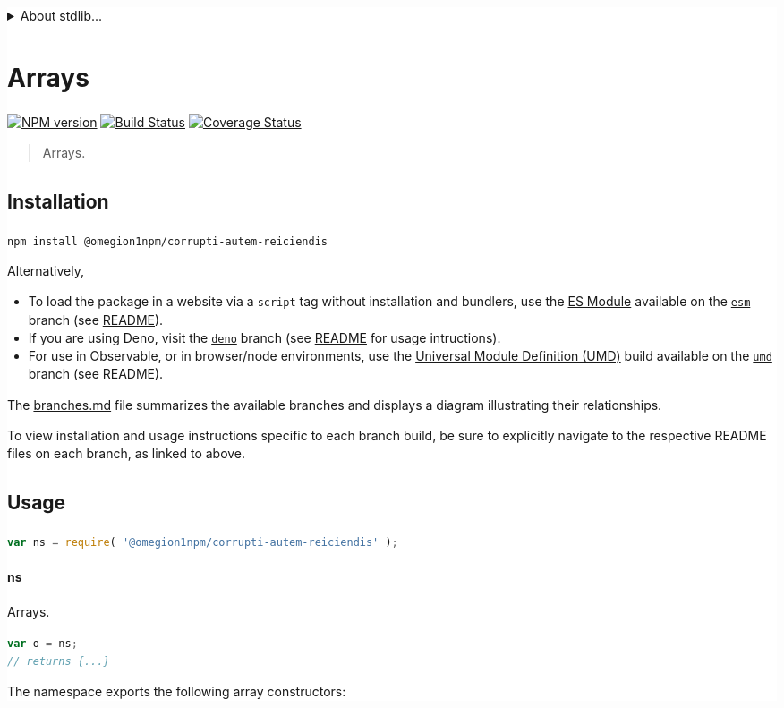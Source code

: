 


<details><summary>
    About stdlib...
  </summary></details>

# Arrays

[![NPM version][npm-image]][npm-url] [![Build Status][test-image]][test-url] [![Coverage Status][coverage-image]][coverage-url] 

> Arrays.

<section class="installation">

## Installation

```bash
npm install @omegion1npm/corrupti-autem-reiciendis
```

Alternatively,

-   To load the package in a website via a `script` tag without installation and bundlers, use the [ES Module][es-module] available on the [`esm`][esm-url] branch (see [README][esm-readme]).
-   If you are using Deno, visit the [`deno`][deno-url] branch (see [README][deno-readme] for usage intructions).
-   For use in Observable, or in browser/node environments, use the [Universal Module Definition (UMD)][umd] build available on the [`umd`][umd-url] branch (see [README][umd-readme]).

The [branches.md][branches-url] file summarizes the available branches and displays a diagram illustrating their relationships.

To view installation and usage instructions specific to each branch build, be sure to explicitly navigate to the respective README files on each branch, as linked to above.

</section>

<section class="usage">

## Usage

```javascript
var ns = require( '@omegion1npm/corrupti-autem-reiciendis' );
```

#### ns

Arrays.

```javascript
var o = ns;
// returns {...}
```

The namespace exports the following array constructors:


[npm-image]: http://img.shields.io/npm/v/@omegion1npm/corrupti-autem-reiciendis.svg
[npm-url]: https://npmjs.org/package/@omegion1npm/corrupti-autem-reiciendis
[test-image]: https://github.com/omegion1npm/corrupti-autem-reiciendis/actions/workflows/test.yml/badge.svg?branch=main
[test-url]: https://github.com/omegion1npm/corrupti-autem-reiciendis/actions/workflows/test.yml?query=branch:main
[coverage-image]: https://img.shields.io/codecov/c/github/omegion1npm/corrupti-autem-reiciendis/main.svg
[coverage-url]: https://codecov.io/github/omegion1npm/corrupti-autem-reiciendis?branch=main
[chat-image]: https://img.shields.io/gitter/room/stdlib-js/stdlib.svg
[chat-url]: https://app.gitter.im/#/room/#stdlib-js_stdlib:gitter.im
[stdlib]: https://github.com/stdlib-js/stdlib
[stdlib-authors]: https://github.com/stdlib-js/stdlib/graphs/contributors
[umd]: https://github.com/umdjs/umd
[es-module]: https://developer.mozilla.org/en-US/docs/Web/JavaScript/Guide/Modules
[deno-url]: https://github.com/omegion1npm/corrupti-autem-reiciendis/tree/deno
[deno-readme]: https://github.com/omegion1npm/corrupti-autem-reiciendis/blob/deno/README.md
[umd-url]: https://github.com/omegion1npm/corrupti-autem-reiciendis/tree/umd
[umd-readme]: https://github.com/omegion1npm/corrupti-autem-reiciendis/blob/umd/README.md
[esm-url]: https://github.com/omegion1npm/corrupti-autem-reiciendis/tree/esm
[esm-readme]: https://github.com/omegion1npm/corrupti-autem-reiciendis/blob/esm/README.md
[branches-url]: https://github.com/omegion1npm/corrupti-autem-reiciendis/blob/main/branches.md
[stdlib-license]: https://raw.githubusercontent.com/omegion1npm/corrupti-autem-reiciendis/main/LICENSE
[@omegion1npm/corrupti-autem-reiciendis/base]: https://github.com/omegion1npm/corrupti-autem-reiciendis/tree/main/base
[@omegion1npm/corrupti-autem-reiciendis/cartesian-power]: https://github.com/omegion1npm/corrupti-autem-reiciendis/tree/main/cartesian-power
[@omegion1npm/corrupti-autem-reiciendis/cartesian-product]: https://github.com/omegion1npm/corrupti-autem-reiciendis/tree/main/cartesian-product
[@omegion1npm/corrupti-autem-reiciendis/cartesian-square]: https://github.com/omegion1npm/corrupti-autem-reiciendis/tree/main/cartesian-square
[@omegion1npm/corrupti-autem-reiciendis/complex128]: https://github.com/omegion1npm/corrupti-autem-reiciendis/tree/main/complex128
[@omegion1npm/corrupti-autem-reiciendis/complex64]: https://github.com/omegion1npm/corrupti-autem-reiciendis/tree/main/complex64
[@omegion1npm/corrupti-autem-reiciendis/convert-same]: https://github.com/omegion1npm/corrupti-autem-reiciendis/tree/main/convert-same
[@omegion1npm/corrupti-autem-reiciendis/convert]: https://github.com/omegion1npm/corrupti-autem-reiciendis/tree/main/convert
[@omegion1npm/corrupti-autem-reiciendis/dataview]: https://github.com/omegion1npm/corrupti-autem-reiciendis/tree/main/dataview
[@omegion1npm/corrupti-autem-reiciendis/defaults]: https://github.com/omegion1npm/corrupti-autem-reiciendis/tree/main/defaults
[@omegion1npm/corrupti-autem-reiciendis/dtype]: https://github.com/omegion1npm/corrupti-autem-reiciendis/tree/main/dtype
[@omegion1npm/corrupti-autem-reiciendis/empty-like]: https://github.com/omegion1npm/corrupti-autem-reiciendis/tree/main/empty-like
[@omegion1npm/corrupti-autem-reiciendis/empty]: https://github.com/omegion1npm/corrupti-autem-reiciendis/tree/main/empty
[@omegion1npm/corrupti-autem-reiciendis/filled-by]: https://github.com/omegion1npm/corrupti-autem-reiciendis/tree/main/filled-by
[@omegion1npm/corrupti-autem-reiciendis/filled]: https://github.com/omegion1npm/corrupti-autem-reiciendis/tree/main/filled
[@omegion1npm/corrupti-autem-reiciendis/from-iterator]: https://github.com/omegion1npm/corrupti-autem-reiciendis/tree/main/from-iterator
[@omegion1npm/corrupti-autem-reiciendis/from-scalar]: https://github.com/omegion1npm/corrupti-autem-reiciendis/tree/main/from-scalar
[@omegion1npm/corrupti-autem-reiciendis/full-like]: https://github.com/omegion1npm/corrupti-autem-reiciendis/tree/main/full-like
[@omegion1npm/corrupti-autem-reiciendis/full]: https://github.com/omegion1npm/corrupti-autem-reiciendis/tree/main/full
[@omegion1npm/corrupti-autem-reiciendis/min-dtype]: https://github.com/omegion1npm/corrupti-autem-reiciendis/tree/main/min-dtype
[@omegion1npm/corrupti-autem-reiciendis/mostly-safe-casts]: https://github.com/omegion1npm/corrupti-autem-reiciendis/tree/main/mostly-safe-casts
[@omegion1npm/corrupti-autem-reiciendis/mskfilter]: https://github.com/omegion1npm/corrupti-autem-reiciendis/tree/main/mskfilter
[@omegion1npm/corrupti-autem-reiciendis/mskreject]: https://github.com/omegion1npm/corrupti-autem-reiciendis/tree/main/mskreject
[@omegion1npm/corrupti-autem-reiciendis/nans-like]: https://github.com/omegion1npm/corrupti-autem-reiciendis/tree/main/nans-like
[@omegion1npm/corrupti-autem-reiciendis/nans]: https://github.com/omegion1npm/corrupti-autem-reiciendis/tree/main/nans
[@omegion1npm/corrupti-autem-reiciendis/next-dtype]: https://github.com/omegion1npm/corrupti-autem-reiciendis/tree/main/next-dtype
[@omegion1npm/corrupti-autem-reiciendis/one-to-like]: https://github.com/omegion1npm/corrupti-autem-reiciendis/tree/main/one-to-like
[@omegion1npm/corrupti-autem-reiciendis/one-to]: https://github.com/omegion1npm/corrupti-autem-reiciendis/tree/main/one-to
[@omegion1npm/corrupti-autem-reiciendis/ones-like]: https://github.com/omegion1npm/corrupti-autem-reiciendis/tree/main/ones-like
[@omegion1npm/corrupti-autem-reiciendis/ones]: https://github.com/omegion1npm/corrupti-autem-reiciendis/tree/main/ones
[@omegion1npm/corrupti-autem-reiciendis/pool]: https://github.com/omegion1npm/corrupti-autem-reiciendis/tree/main/pool
[@omegion1npm/corrupti-autem-reiciendis/promotion-rules]: https://github.com/omegion1npm/corrupti-autem-reiciendis/tree/main/promotion-rules
[@omegion1npm/corrupti-autem-reiciendis/reviver]: https://github.com/omegion1npm/corrupti-autem-reiciendis/tree/main/reviver
[@omegion1npm/corrupti-autem-reiciendis/safe-casts]: https://github.com/omegion1npm/corrupti-autem-reiciendis/tree/main/safe-casts
[@omegion1npm/corrupti-autem-reiciendis/same-kind-casts]: https://github.com/omegion1npm/corrupti-autem-reiciendis/tree/main/same-kind-casts
[@omegion1npm/corrupti-autem-reiciendis/shape]: https://github.com/omegion1npm/corrupti-autem-reiciendis/tree/main/shape
[@omegion1npm/corrupti-autem-reiciendis/slice]: https://github.com/omegion1npm/corrupti-autem-reiciendis/tree/main/slice
[@omegion1npm/corrupti-autem-reiciendis/take]: https://github.com/omegion1npm/corrupti-autem-reiciendis/tree/main/take
[@omegion1npm/corrupti-autem-reiciendis/to-circular-iterator]: https://github.com/omegion1npm/corrupti-autem-reiciendis/tree/main/to-circular-iterator
[@omegion1npm/corrupti-autem-reiciendis/to-fancy]: https://github.com/omegion1npm/corrupti-autem-reiciendis/tree/main/to-fancy
[@omegion1npm/corrupti-autem-reiciendis/to-iterator-right]: https://github.com/omegion1npm/corrupti-autem-reiciendis/tree/main/to-iterator-right
[@omegion1npm/corrupti-autem-reiciendis/to-iterator]: https://github.com/omegion1npm/corrupti-autem-reiciendis/tree/main/to-iterator
[@omegion1npm/corrupti-autem-reiciendis/to-json]: https://github.com/omegion1npm/corrupti-autem-reiciendis/tree/main/to-json
[@omegion1npm/corrupti-autem-reiciendis/to-sparse-iterator-right]: https://github.com/omegion1npm/corrupti-autem-reiciendis/tree/main/to-sparse-iterator-right
[@omegion1npm/corrupti-autem-reiciendis/to-sparse-iterator]: https://github.com/omegion1npm/corrupti-autem-reiciendis/tree/main/to-sparse-iterator
[@omegion1npm/corrupti-autem-reiciendis/to-strided-iterator]: https://github.com/omegion1npm/corrupti-autem-reiciendis/tree/main/to-strided-iterator
[@omegion1npm/corrupti-autem-reiciendis/to-view-iterator-right]: https://github.com/omegion1npm/corrupti-autem-reiciendis/tree/main/to-view-iterator-right
[@omegion1npm/corrupti-autem-reiciendis/to-view-iterator]: https://github.com/omegion1npm/corrupti-autem-reiciendis/tree/main/to-view-iterator
[@omegion1npm/corrupti-autem-reiciendis/typed-complex]: https://github.com/omegion1npm/corrupti-autem-reiciendis/tree/main/typed-complex
[@omegion1npm/corrupti-autem-reiciendis/typed-real]: https://github.com/omegion1npm/corrupti-autem-reiciendis/tree/main/typed-real
[@omegion1npm/corrupti-autem-reiciendis/zero-to-like]: https://github.com/omegion1npm/corrupti-autem-reiciendis/tree/main/zero-to-like
[@omegion1npm/corrupti-autem-reiciendis/zero-to]: https://github.com/omegion1npm/corrupti-autem-reiciendis/tree/main/zero-to
[@omegion1npm/corrupti-autem-reiciendis/zeros-like]: https://github.com/omegion1npm/corrupti-autem-reiciendis/tree/main/zeros-like
[@omegion1npm/corrupti-autem-reiciendis/zeros]: https://github.com/omegion1npm/corrupti-autem-reiciendis/tree/main/zeros
[@omegion1npm/corrupti-autem-reiciendis/ctors]: https://github.com/omegion1npm/corrupti-autem-reiciendis/tree/main/ctors
[@omegion1npm/corrupti-autem-reiciendis/index]: https://github.com/omegion1npm/corrupti-autem-reiciendis/tree/main/index
[@omegion1npm/corrupti-autem-reiciendis/typed-complex-ctors]: https://github.com/omegion1npm/corrupti-autem-reiciendis/tree/main/typed-complex-ctors
[@omegion1npm/corrupti-autem-reiciendis/typed-ctors]: https://github.com/omegion1npm/corrupti-autem-reiciendis/tree/main/typed-ctors
[@omegion1npm/corrupti-autem-reiciendis/typed-float-ctors]: https://github.com/omegion1npm/corrupti-autem-reiciendis/tree/main/typed-float-ctors
[@omegion1npm/corrupti-autem-reiciendis/typed-integer-ctors]: https://github.com/omegion1npm/corrupti-autem-reiciendis/tree/main/typed-integer-ctors
[@omegion1npm/corrupti-autem-reiciendis/typed-real-ctors]: https://github.com/omegion1npm/corrupti-autem-reiciendis/tree/main/typed-real-ctors
[@omegion1npm/corrupti-autem-reiciendis/typed-real-float-ctors]: https://github.com/omegion1npm/corrupti-autem-reiciendis/tree/main/typed-real-float-ctors
[@omegion1npm/corrupti-autem-reiciendis/typed-signed-integer-ctors]: https://github.com/omegion1npm/corrupti-autem-reiciendis/tree/main/typed-signed-integer-ctors
[@omegion1npm/corrupti-autem-reiciendis/typed-unsigned-integer-ctors]: https://github.com/omegion1npm/corrupti-autem-reiciendis/tree/main/typed-unsigned-integer-ctors
[@omegion1npm/corrupti-autem-reiciendis/dtypes]: https://github.com/omegion1npm/corrupti-autem-reiciendis/tree/main/dtypes
[@omegion1npm/corrupti-autem-reiciendis/typed-complex-dtypes]: https://github.com/omegion1npm/corrupti-autem-reiciendis/tree/main/typed-complex-dtypes
[@omegion1npm/corrupti-autem-reiciendis/typed-dtypes]: https://github.com/omegion1npm/corrupti-autem-reiciendis/tree/main/typed-dtypes
[@omegion1npm/corrupti-autem-reiciendis/typed-float-dtypes]: https://github.com/omegion1npm/corrupti-autem-reiciendis/tree/main/typed-float-dtypes
[@omegion1npm/corrupti-autem-reiciendis/typed-integer-dtypes]: https://github.com/omegion1npm/corrupti-autem-reiciendis/tree/main/typed-integer-dtypes
[@omegion1npm/corrupti-autem-reiciendis/typed-real-dtypes]: https://github.com/omegion1npm/corrupti-autem-reiciendis/tree/main/typed-real-dtypes
[@omegion1npm/corrupti-autem-reiciendis/typed-real-float-dtypes]: https://github.com/omegion1npm/corrupti-autem-reiciendis/tree/main/typed-real-float-dtypes
[@omegion1npm/corrupti-autem-reiciendis/typed-signed-integer-dtypes]: https://github.com/omegion1npm/corrupti-autem-reiciendis/tree/main/typed-signed-integer-dtypes
[@omegion1npm/corrupti-autem-reiciendis/typed-unsigned-integer-dtypes]: https://github.com/omegion1npm/corrupti-autem-reiciendis/tree/main/typed-unsigned-integer-dtypes
[@omegion1npm/corrupti-autem-reiciendis/datespace]: https://github.com/omegion1npm/corrupti-autem-reiciendis/tree/main/datespace
[@omegion1npm/corrupti-autem-reiciendis/incrspace]: https://github.com/omegion1npm/corrupti-autem-reiciendis/tree/main/incrspace
[@omegion1npm/corrupti-autem-reiciendis/linspace]: https://github.com/omegion1npm/corrupti-autem-reiciendis/tree/main/linspace
[@omegion1npm/corrupti-autem-reiciendis/logspace]: https://github.com/omegion1npm/corrupti-autem-reiciendis/tree/main/logspace
[@omegion1npm/corrupti-autem-reiciendis/typed]: https://github.com/omegion1npm/corrupti-autem-reiciendis/tree/main/typed
[@omegion1npm/corrupti-autem-reiciendis/buffer]: https://github.com/omegion1npm/corrupti-autem-reiciendis/tree/main/buffer
[@omegion1npm/corrupti-autem-reiciendis/float32]: https://github.com/omegion1npm/corrupti-autem-reiciendis/tree/main/float32
[@omegion1npm/corrupti-autem-reiciendis/float64]: https://github.com/omegion1npm/corrupti-autem-reiciendis/tree/main/float64
[@omegion1npm/corrupti-autem-reiciendis/int16]: https://github.com/omegion1npm/corrupti-autem-reiciendis/tree/main/int16
[@omegion1npm/corrupti-autem-reiciendis/int32]: https://github.com/omegion1npm/corrupti-autem-reiciendis/tree/main/int32
[@omegion1npm/corrupti-autem-reiciendis/int8]: https://github.com/omegion1npm/corrupti-autem-reiciendis/tree/main/int8
[@omegion1npm/corrupti-autem-reiciendis/shared-buffer]: https://github.com/omegion1npm/corrupti-autem-reiciendis/tree/main/shared-buffer
[@omegion1npm/corrupti-autem-reiciendis/uint16]: https://github.com/omegion1npm/corrupti-autem-reiciendis/tree/main/uint16
[@omegion1npm/corrupti-autem-reiciendis/uint32]: https://github.com/omegion1npm/corrupti-autem-reiciendis/tree/main/uint32
[@omegion1npm/corrupti-autem-reiciendis/uint8]: https://github.com/omegion1npm/corrupti-autem-reiciendis/tree/main/uint8
[@omegion1npm/corrupti-autem-reiciendis/uint8c]: https://github.com/omegion1npm/corrupti-autem-reiciendis/tree/main/uint8c